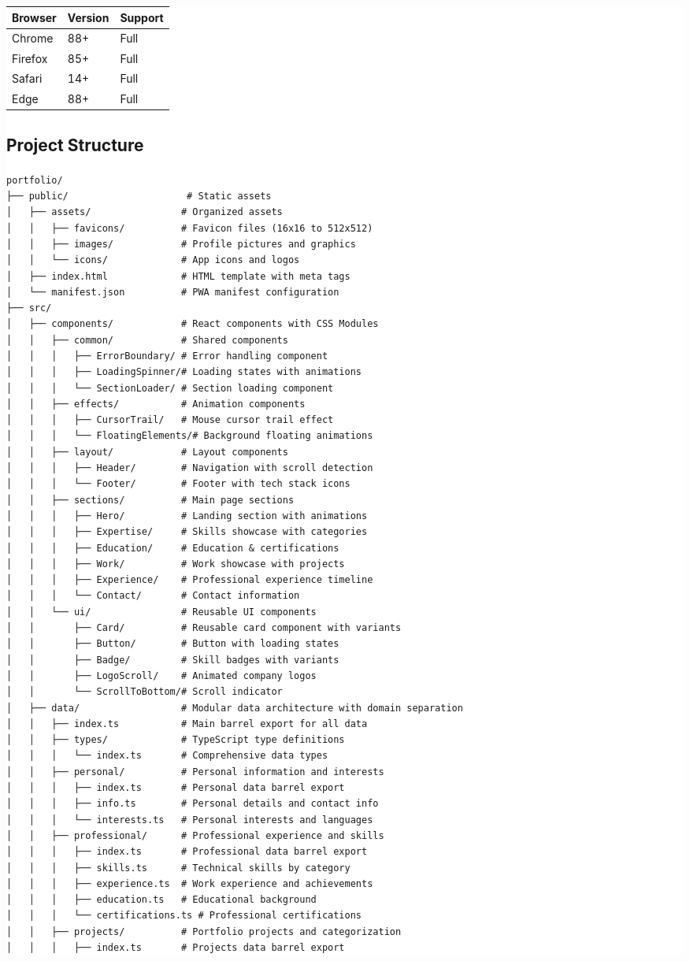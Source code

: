 </div>

| Browser | Version | Support |
| ------- | ------- | ------- |
| Chrome  | 88+     | Full    |
| Firefox | 85+     | Full    |
| Safari  | 14+     | Full    |
| Edge    | 88+     | Full    |

## Project Structure

```
portfolio/
├── public/                     # Static assets
│   ├── assets/                # Organized assets
│   │   ├── favicons/          # Favicon files (16x16 to 512x512)
│   │   ├── images/            # Profile pictures and graphics
│   │   └── icons/             # App icons and logos
│   ├── index.html             # HTML template with meta tags
│   └── manifest.json          # PWA manifest configuration
├── src/
│   ├── components/            # React components with CSS Modules
│   │   ├── common/            # Shared components
│   │   │   ├── ErrorBoundary/ # Error handling component
│   │   │   ├── LoadingSpinner/# Loading states with animations
│   │   │   └── SectionLoader/ # Section loading component
│   │   ├── effects/           # Animation components
│   │   │   ├── CursorTrail/   # Mouse cursor trail effect
│   │   │   └── FloatingElements/# Background floating animations
│   │   ├── layout/            # Layout components
│   │   │   ├── Header/        # Navigation with scroll detection
│   │   │   └── Footer/        # Footer with tech stack icons
│   │   ├── sections/          # Main page sections
│   │   │   ├── Hero/          # Landing section with animations
│   │   │   ├── Expertise/     # Skills showcase with categories
│   │   │   ├── Education/     # Education & certifications
│   │   │   ├── Work/          # Work showcase with projects
│   │   │   ├── Experience/    # Professional experience timeline
│   │   │   └── Contact/       # Contact information
│   │   └── ui/                # Reusable UI components
│   │       ├── Card/          # Reusable card component with variants
│   │       ├── Button/        # Button with loading states
│   │       ├── Badge/         # Skill badges with variants
│   │       ├── LogoScroll/    # Animated company logos
│   │       └── ScrollToBottom/# Scroll indicator
│   ├── data/                  # Modular data architecture with domain separation
│   │   ├── index.ts           # Main barrel export for all data
│   │   ├── types/             # TypeScript type definitions
│   │   │   └── index.ts       # Comprehensive data types
│   │   ├── personal/          # Personal information and interests
│   │   │   ├── index.ts       # Personal data barrel export
│   │   │   ├── info.ts        # Personal details and contact info
│   │   │   └── interests.ts   # Personal interests and languages
│   │   ├── professional/      # Professional experience and skills
│   │   │   ├── index.ts       # Professional data barrel export
│   │   │   ├── skills.ts      # Technical skills by category
│   │   │   ├── experience.ts  # Work experience and achievements
│   │   │   ├── education.ts   # Educational background
│   │   │   └── certifications.ts # Professional certifications
│   │   ├── projects/          # Portfolio projects and categorization
│   │   │   ├── index.ts       # Projects data barrel export
```